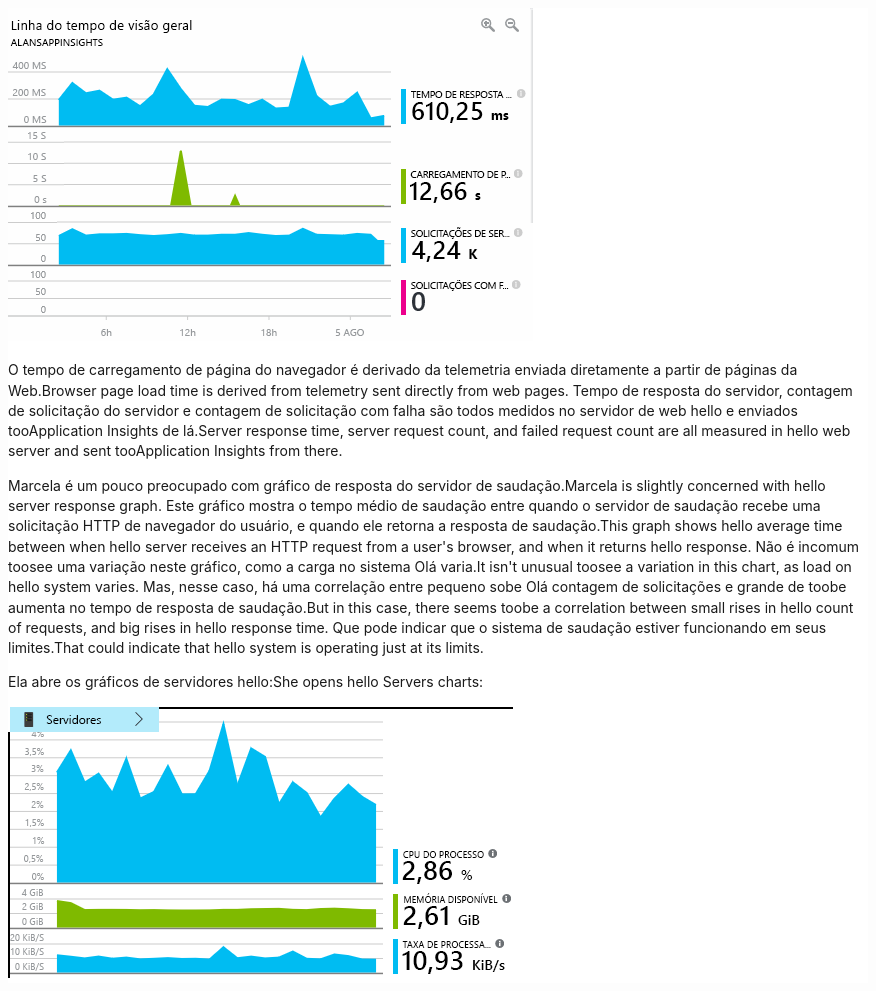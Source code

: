 ![Métricas diversas](./media/app-insights-detect-triage-diagnose/05-perfMetrics.png)

<span data-ttu-id="6bab5-144">O tempo de carregamento de página do navegador é derivado da telemetria enviada diretamente a partir de páginas da Web.</span><span class="sxs-lookup"><span data-stu-id="6bab5-144">Browser page load time is derived from telemetry sent directly from web pages.</span></span> <span data-ttu-id="6bab5-145">Tempo de resposta do servidor, contagem de solicitação do servidor e contagem de solicitação com falha são todos medidos no servidor de web hello e enviados tooApplication Insights de lá.</span><span class="sxs-lookup"><span data-stu-id="6bab5-145">Server response time, server request count, and failed request count are all measured in hello web server and sent tooApplication Insights from there.</span></span>

<span data-ttu-id="6bab5-146">Marcela é um pouco preocupado com gráfico de resposta do servidor de saudação.</span><span class="sxs-lookup"><span data-stu-id="6bab5-146">Marcela is slightly concerned with hello server response graph.</span></span> <span data-ttu-id="6bab5-147">Este gráfico mostra o tempo médio de saudação entre quando o servidor de saudação recebe uma solicitação HTTP de navegador do usuário, e quando ele retorna a resposta de saudação.</span><span class="sxs-lookup"><span data-stu-id="6bab5-147">This graph shows hello average time between when hello server receives an HTTP request from a user's browser, and when it returns hello response.</span></span> <span data-ttu-id="6bab5-148">Não é incomum toosee uma variação neste gráfico, como a carga no sistema Olá varia.</span><span class="sxs-lookup"><span data-stu-id="6bab5-148">It isn't unusual toosee a variation in this chart, as load on hello system varies.</span></span> <span data-ttu-id="6bab5-149">Mas, nesse caso, há uma correlação entre pequeno sobe Olá contagem de solicitações e grande de toobe aumenta no tempo de resposta de saudação.</span><span class="sxs-lookup"><span data-stu-id="6bab5-149">But in this case, there seems toobe a correlation between small rises in hello count of requests, and big rises in hello response time.</span></span> <span data-ttu-id="6bab5-150">Que pode indicar que o sistema de saudação estiver funcionando em seus limites.</span><span class="sxs-lookup"><span data-stu-id="6bab5-150">That could indicate that hello system is operating just at its limits.</span></span>

<span data-ttu-id="6bab5-151">Ela abre os gráficos de servidores hello:</span><span class="sxs-lookup"><span data-stu-id="6bab5-151">She opens hello Servers charts:</span></span>

![Métricas diversas](./media/app-insights-detect-triage-diagnose/06.png)
